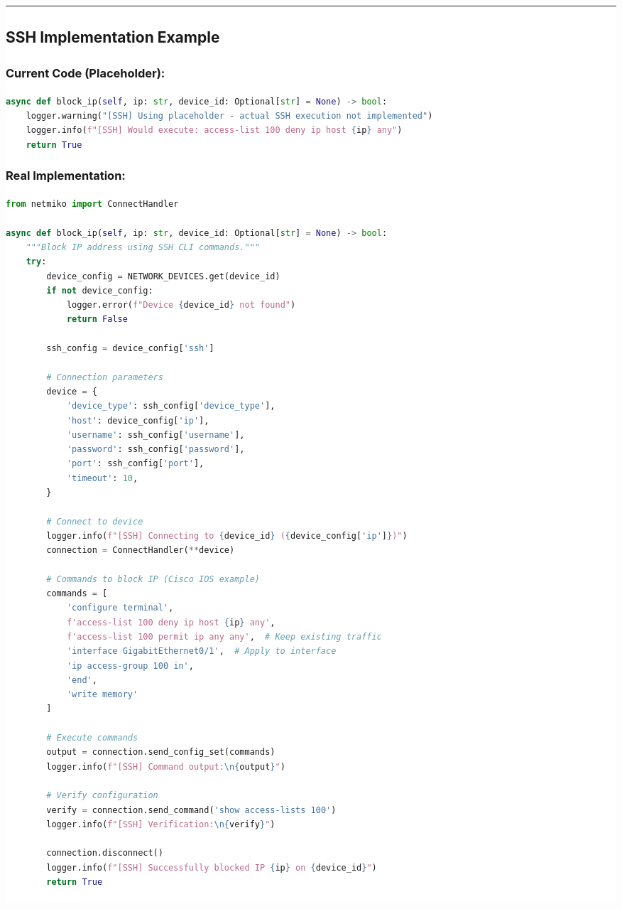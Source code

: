 
---

## SSH Implementation Example

### Current Code (Placeholder):
```python
async def block_ip(self, ip: str, device_id: Optional[str] = None) -> bool:
    logger.warning("[SSH] Using placeholder - actual SSH execution not implemented")
    logger.info(f"[SSH] Would execute: access-list 100 deny ip host {ip} any")
    return True
```

### Real Implementation:
```python
from netmiko import ConnectHandler

async def block_ip(self, ip: str, device_id: Optional[str] = None) -> bool:
    """Block IP address using SSH CLI commands."""
    try:
        device_config = NETWORK_DEVICES.get(device_id)
        if not device_config:
            logger.error(f"Device {device_id} not found")
            return False
        
        ssh_config = device_config['ssh']
        
        # Connection parameters
        device = {
            'device_type': ssh_config['device_type'],
            'host': device_config['ip'],
            'username': ssh_config['username'],
            'password': ssh_config['password'],
            'port': ssh_config['port'],
            'timeout': 10,
        }
        
        # Connect to device
        logger.info(f"[SSH] Connecting to {device_id} ({device_config['ip']})")
        connection = ConnectHandler(**device)
        
        # Commands to block IP (Cisco IOS example)
        commands = [
            'configure terminal',
            f'access-list 100 deny ip host {ip} any',
            f'access-list 100 permit ip any any',  # Keep existing traffic
            'interface GigabitEthernet0/1',  # Apply to interface
            'ip access-group 100 in',
            'end',
            'write memory'
        ]
        
        # Execute commands
        output = connection.send_config_set(commands)
        logger.info(f"[SSH] Command output:\n{output}")
        
        # Verify configuration
        verify = connection.send_command('show access-lists 100')
        logger.info(f"[SSH] Verification:\n{verify}")
        
        connection.disconnect()
        logger.info(f"[SSH] Successfully blocked IP {ip} on {device_id}")
        return True
        
```